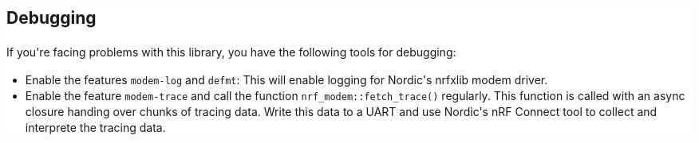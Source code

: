 ## Debugging

If you're facing problems with this library, you have the following tools for debugging:
- Enable the features `modem-log` and `defmt`: This will enable logging for Nordic's nrfxlib modem driver.
- Enable the feature `modem-trace` and call the function `nrf_modem::fetch_trace()` regularly. This function is called with an async closure handing over chunks of tracing data. Write this data to a UART and use Nordic's nRF Connect tool to collect and interprete the tracing data.
